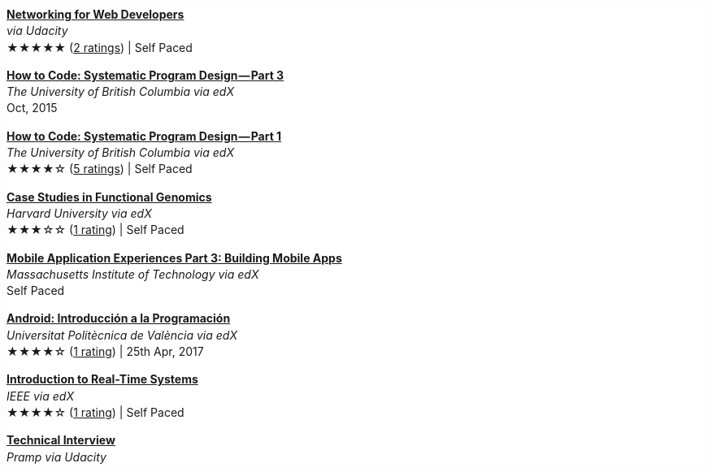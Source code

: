 [**Networking for Web Developers**](https://www.class-central.com/mooc/5965/udacity-networking-for-web-developers)  
_via Udacity_  
★★★★★ ([2 ratings](https://www.class-central.com/mooc/5965/udacity-networking-for-web-developers#reviews)) | Self Paced

[**How to Code: Systematic Program Design — Part 3**](https://www.class-central.com/mooc/3464/edx-how-to-code-systematic-program-design-part-3)  
_The University of British Columbia via edX_  
Oct, 2015

[**How to Code: Systematic Program Design — Part 1**](https://www.class-central.com/mooc/3465/edx-how-to-code-systematic-program-design-part-1)  
_The University of British Columbia via edX_  
★★★★☆ ([5 ratings](https://www.class-central.com/mooc/3465/edx-how-to-code-systematic-program-design-part-1#reviews)) | Self Paced

[**Case Studies in Functional Genomics**](https://www.class-central.com/mooc/2976/edx-case-studies-in-functional-genomics)  
_Harvard University via edX_  
★★★☆☆ ([1 rating](https://www.class-central.com/mooc/2976/edx-case-studies-in-functional-genomics#reviews)) | Self Paced

[**Mobile Application Experiences Part 3: Building Mobile Apps**](https://www.class-central.com/mooc/5633/edx-mobile-application-experiences-part-3-building-mobile-apps)  
_Massachusetts Institute of Technology via edX_  
Self Paced

[**Android: Introducción a la Programación**](https://www.class-central.com/mooc/2964/edx-android-introduccion-a-la-programacion)  
_Universitat Politècnica de València via edX_  
★★★★☆ ([1 rating](https://www.class-central.com/mooc/2964/edx-android-introduccion-a-la-programacion#reviews)) | 25th Apr, 2017

[**Introduction to Real-Time Systems**](https://www.class-central.com/mooc/4990/edx-introduction-to-real-time-systems)  
_IEEE via edX_  
★★★★☆ ([1 rating](https://www.class-central.com/mooc/4990/edx-introduction-to-real-time-systems#reviews)) | Self Paced

[**Technical Interview**](https://www.class-central.com/mooc/6143/udacity-technical-interview)  
_Pramp via Udacity_  
